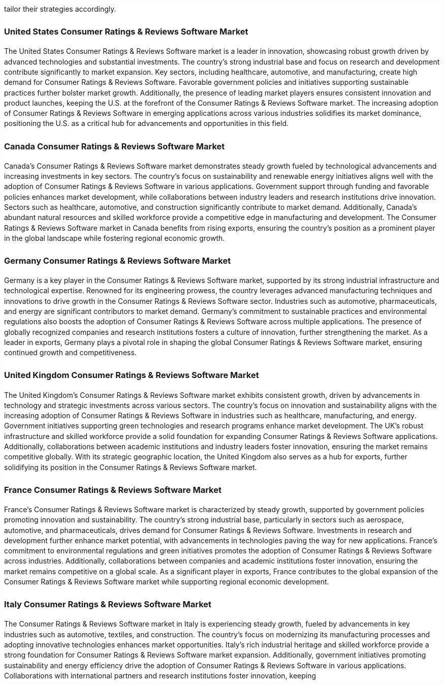 tailor their strategies accordingly.</p><h3>United States Consumer Ratings & Reviews Software Market</h3><p>The United States Consumer Ratings & Reviews Software market is a leader in innovation, showcasing robust growth driven by advanced technologies and substantial investments. The country&rsquo;s strong industrial base and focus on research and development contribute significantly to market expansion. Key sectors, including healthcare, automotive, and manufacturing, create high demand for Consumer Ratings & Reviews Software. Favorable government policies and initiatives supporting sustainable practices further bolster market growth. Additionally, the presence of leading market players ensures consistent innovation and product launches, keeping the U.S. at the forefront of the Consumer Ratings & Reviews Software market. The increasing adoption of Consumer Ratings & Reviews Software in emerging applications across various industries solidifies its market dominance, positioning the U.S. as a critical hub for advancements and opportunities in this field.</p><h3>Canada Consumer Ratings & Reviews Software Market</h3><p>Canada&rsquo;s Consumer Ratings & Reviews Software market demonstrates steady growth fueled by technological advancements and increasing investments in key sectors. The country&rsquo;s focus on sustainability and renewable energy initiatives aligns well with the adoption of Consumer Ratings & Reviews Software in various applications. Government support through funding and favorable policies enhances market development, while collaborations between industry leaders and research institutions drive innovation. Sectors such as healthcare, automotive, and construction significantly contribute to market demand. Additionally, Canada&rsquo;s abundant natural resources and skilled workforce provide a competitive edge in manufacturing and development. The Consumer Ratings & Reviews Software market in Canada benefits from rising exports, ensuring the country&rsquo;s position as a prominent player in the global landscape while fostering regional economic growth.</p><h3>Germany Consumer Ratings & Reviews Software Market</h3><p>Germany is a key player in the Consumer Ratings & Reviews Software market, supported by its strong industrial infrastructure and technological expertise. Renowned for its engineering prowess, the country leverages advanced manufacturing techniques and innovations to drive growth in the Consumer Ratings & Reviews Software sector. Industries such as automotive, pharmaceuticals, and energy are significant contributors to market demand. Germany&rsquo;s commitment to sustainable practices and environmental regulations also boosts the adoption of Consumer Ratings & Reviews Software across multiple applications. The presence of globally recognized companies and research institutions fosters a culture of innovation, further strengthening the market. As a leader in exports, Germany plays a pivotal role in shaping the global Consumer Ratings & Reviews Software market, ensuring continued growth and competitiveness.</p><h3>United Kingdom Consumer Ratings & Reviews Software Market</h3><p>The United Kingdom&rsquo;s Consumer Ratings & Reviews Software market exhibits consistent growth, driven by advancements in technology and strategic investments across various sectors. The country&rsquo;s focus on innovation and sustainability aligns with the increasing adoption of Consumer Ratings & Reviews Software in industries such as healthcare, manufacturing, and energy. Government initiatives supporting green technologies and research programs enhance market development. The UK&rsquo;s robust infrastructure and skilled workforce provide a solid foundation for expanding Consumer Ratings & Reviews Software applications. Additionally, collaborations between academic institutions and industry leaders foster innovation, ensuring the market remains competitive globally. With its strategic geographic location, the United Kingdom also serves as a hub for exports, further solidifying its position in the Consumer Ratings & Reviews Software market.</p><h3>France Consumer Ratings & Reviews Software Market</h3><p>France&rsquo;s Consumer Ratings & Reviews Software market is characterized by steady growth, supported by government policies promoting innovation and sustainability. The country&rsquo;s strong industrial base, particularly in sectors such as aerospace, automotive, and pharmaceuticals, drives demand for Consumer Ratings & Reviews Software. Investments in research and development further enhance market potential, with advancements in technologies paving the way for new applications. France&rsquo;s commitment to environmental regulations and green initiatives promotes the adoption of Consumer Ratings & Reviews Software across industries. Additionally, collaborations between companies and academic institutions foster innovation, ensuring the market remains competitive on a global scale. As a significant player in exports, France contributes to the global expansion of the Consumer Ratings & Reviews Software market while supporting regional economic development.</p><h3>Italy Consumer Ratings & Reviews Software Market</h3><p>The Consumer Ratings & Reviews Software market in Italy is experiencing steady growth, fueled by advancements in key industries such as automotive, textiles, and construction. The country&rsquo;s focus on modernizing its manufacturing processes and adopting innovative technologies enhances market opportunities. Italy&rsquo;s rich industrial heritage and skilled workforce provide a strong foundation for Consumer Ratings & Reviews Software market expansion. Additionally, government initiatives promoting sustainability and energy efficiency drive the adoption of Consumer Ratings & Reviews Software in various applications. Collaborations with international partners and research institutions foster innovation, keeping